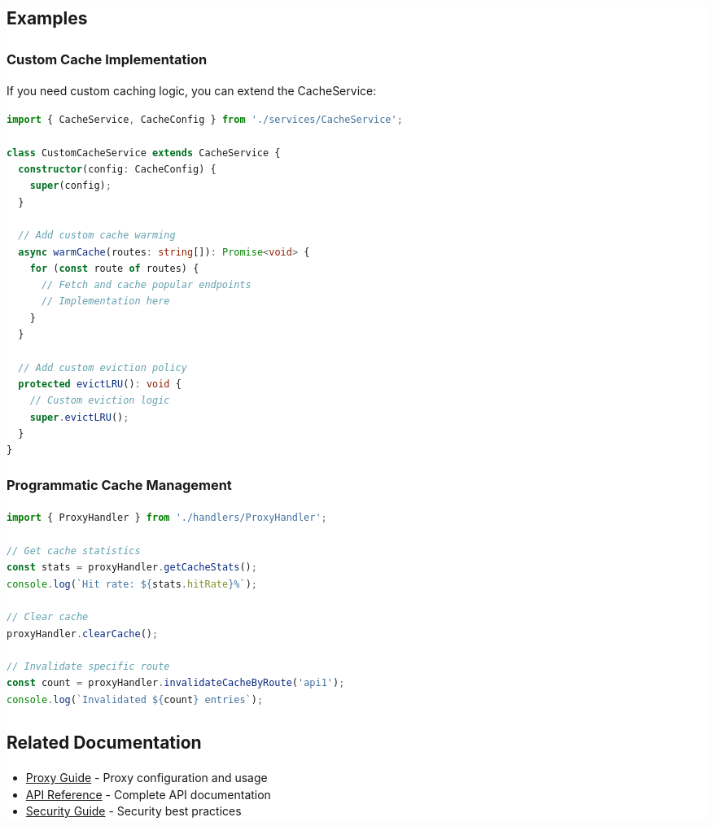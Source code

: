 ## Examples

### Custom Cache Implementation

If you need custom caching logic, you can extend the CacheService:

```typescript
import { CacheService, CacheConfig } from './services/CacheService';

class CustomCacheService extends CacheService {
  constructor(config: CacheConfig) {
    super(config);
  }

  // Add custom cache warming
  async warmCache(routes: string[]): Promise<void> {
    for (const route of routes) {
      // Fetch and cache popular endpoints
      // Implementation here
    }
  }

  // Add custom eviction policy
  protected evictLRU(): void {
    // Custom eviction logic
    super.evictLRU();
  }
}
```

### Programmatic Cache Management

```typescript
import { ProxyHandler } from './handlers/ProxyHandler';

// Get cache statistics
const stats = proxyHandler.getCacheStats();
console.log(`Hit rate: ${stats.hitRate}%`);

// Clear cache
proxyHandler.clearCache();

// Invalidate specific route
const count = proxyHandler.invalidateCacheByRoute('api1');
console.log(`Invalidated ${count} entries`);
```

## Related Documentation

- [Proxy Guide](./PROXY_GUIDE.md) - Proxy configuration and usage
- [API Reference](./API_REFERENCE.md) - Complete API documentation
- [Security Guide](./SECURITY_GUIDE.md) - Security best practices
